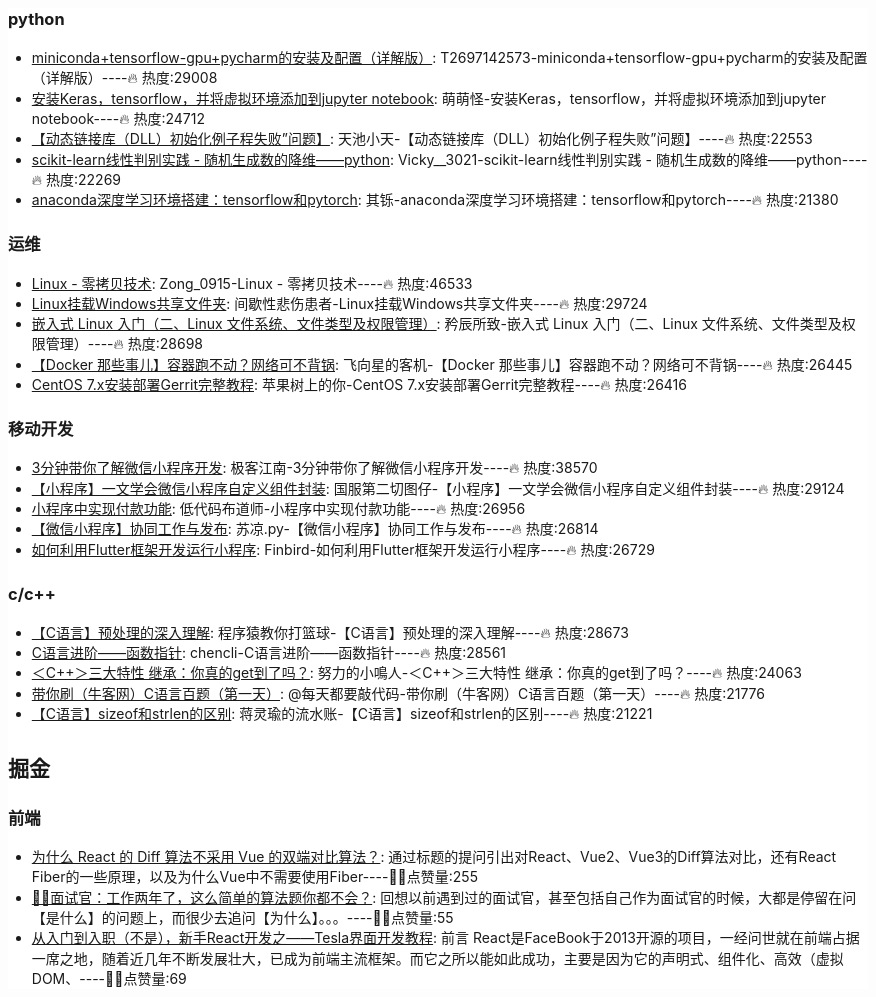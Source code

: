 ### python 
- [miniconda+tensorflow-gpu+pycharm的安装及配置（详解版）](https://blog.csdn.net/T2697142573/article/details/125620373): T2697142573-miniconda+tensorflow-gpu+pycharm的安装及配置（详解版）----🔥 热度:29008 
- [安装Keras，tensorflow，并将虚拟环境添加到jupyter notebook](https://blog.csdn.net/qq_42183184/article/details/125622442): 萌萌怪-安装Keras，tensorflow，并将虚拟环境添加到jupyter notebook----🔥 热度:24712 
- [【动态链接库（DLL）初始化例子程失败”问题】](https://blog.csdn.net/qq_42700796/article/details/125622453): 天池小天-【动态链接库（DLL）初始化例子程失败”问题】----🔥 热度:22553 
- [scikit-learn线性判别实践 - 随机生成数的降维——python](https://blog.csdn.net/qq_51771374/article/details/125589599): Vicky__3021-scikit-learn线性判别实践 - 随机生成数的降维——python----🔥 热度:22269 
- [anaconda深度学习环境搭建：tensorflow和pytorch](https://blog.csdn.net/weixin_42250302/article/details/125569636): 其铄-anaconda深度学习环境搭建：tensorflow和pytorch----🔥 热度:21380 

### 运维 
- [Linux - 零拷贝技术](https://blog.csdn.net/Zong_0915/article/details/125619036): Zong_0915-Linux - 零拷贝技术----🔥 热度:46533 
- [Linux挂载Windows共享文件夹](https://blog.csdn.net/qq_41057885/article/details/125602509): 间歇性悲伤患者-Linux挂载Windows共享文件夹----🔥 热度:29724 
- [嵌入式 Linux 入门（二、Linux 文件系统、文件类型及权限管理）](https://blog.csdn.net/weixin_42328389/article/details/125538384): 矜辰所致-嵌入式 Linux 入门（二、Linux 文件系统、文件类型及权限管理）----🔥 热度:28698 
- [【Docker 那些事儿】容器跑不动？网络可不背锅](https://blog.csdn.net/m0_63325890/article/details/125548395): 飞向星的客机-【Docker 那些事儿】容器跑不动？网络可不背锅----🔥 热度:26445 
- [CentOS 7.x安装部署Gerrit完整教程](https://blog.csdn.net/ll535299/article/details/125643680): 苹果树上的你-CentOS 7.x安装部署Gerrit完整教程----🔥 热度:26416 

### 移动开发 
- [3分钟带你了解微信小程序开发](https://blog.csdn.net/weixin_44617968/article/details/125627278): 极客江南-3分钟带你了解微信小程序开发----🔥 热度:38570 
- [【小程序】一文学会微信小程序自定义组件封装](https://blog.csdn.net/m0_61243965/article/details/125630647): 国服第二切图仔-【小程序】一文学会微信小程序自定义组件封装----🔥 热度:29124 
- [小程序中实现付款功能](https://blog.csdn.net/u012877217/article/details/125612565): 低代码布道师-小程序中实现付款功能----🔥 热度:26956 
- [【微信小程序】协同工作与发布](https://blog.csdn.net/weixin_46277553/article/details/125600534): 苏凉.py-【微信小程序】协同工作与发布----🔥 热度:26814 
- [如何利用Flutter框架开发运行小程序](https://blog.csdn.net/POHOU23/article/details/125622494): Finbird-如何利用Flutter框架开发运行小程序----🔥 热度:26729 

### c/c++ 
- [【C语言】预处理的深入理解](https://blog.csdn.net/m0_61784621/article/details/125634631): 程序猿教你打篮球-【C语言】预处理的深入理解----🔥 热度:28673 
- [C语言进阶——函数指针](https://blog.csdn.net/chenchenchencl/article/details/125645782): chencli-C语言进阶——函数指针----🔥 热度:28561 
- [＜C++＞三大特性 继承：你真的get到了吗？](https://blog.csdn.net/m0_64996150/article/details/125586232): 努力的小鳴人-＜C++＞三大特性 继承：你真的get到了吗？----🔥 热度:24063 
- [带你刷（牛客网）C语言百题（第一天）](https://blog.csdn.net/m0_61933976/article/details/125642085): @每天都要敲代码-带你刷（牛客网）C语言百题（第一天）----🔥 热度:21776 
- [【C语言】sizeof和strlen的区别](https://blog.csdn.net/gfdxx/article/details/125631673): 蒋灵瑜的流水账-【C语言】sizeof和strlen的区别----🔥 热度:21221 


## 掘金 
### 前端 
- [为什么 React 的 Diff 算法不采用 Vue 的双端对比算法？](https://juejin.cn/post/7116141318853623839): 通过标题的提问引出对React、Vue2、Vue3的Diff算法对比，还有React Fiber的一些原理，以及为什么Vue中不需要使用Fiber----👍🏻点赞量:255 
- [👨‍💻面试官：工作两年了，这么简单的算法题你都不会？](https://juejin.cn/post/7116656945624252430): 回想以前遇到过的面试官，甚至包括自己作为面试官的时候，大都是停留在问【是什么】的问题上，而很少去追问【为什么】。。。----👍🏻点赞量:55 
- [从入门到入职（不是），新手React开发之——Tesla界面开发教程](https://juejin.cn/post/7115661163207065636): 前言 React是FaceBook于2013开源的项目，一经问世就在前端占据一席之地，随着近几年不断发展壮大，已成为前端主流框架。而它之所以能如此成功，主要是因为它的声明式、组件化、高效（虚拟DOM、----👍🏻点赞量:69 
